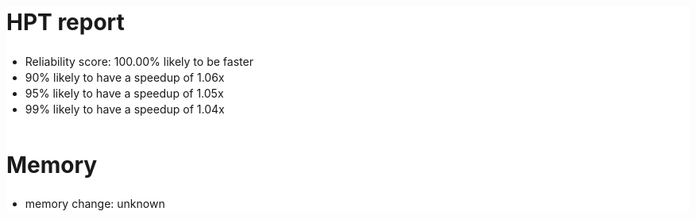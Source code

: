 # HPT report

- Reliability score: 100.00% likely to be faster
- 90% likely to have a speedup of 1.06x
- 95% likely to have a speedup of 1.05x
- 99% likely to have a speedup of 1.04x

# Memory
- memory change: unknown